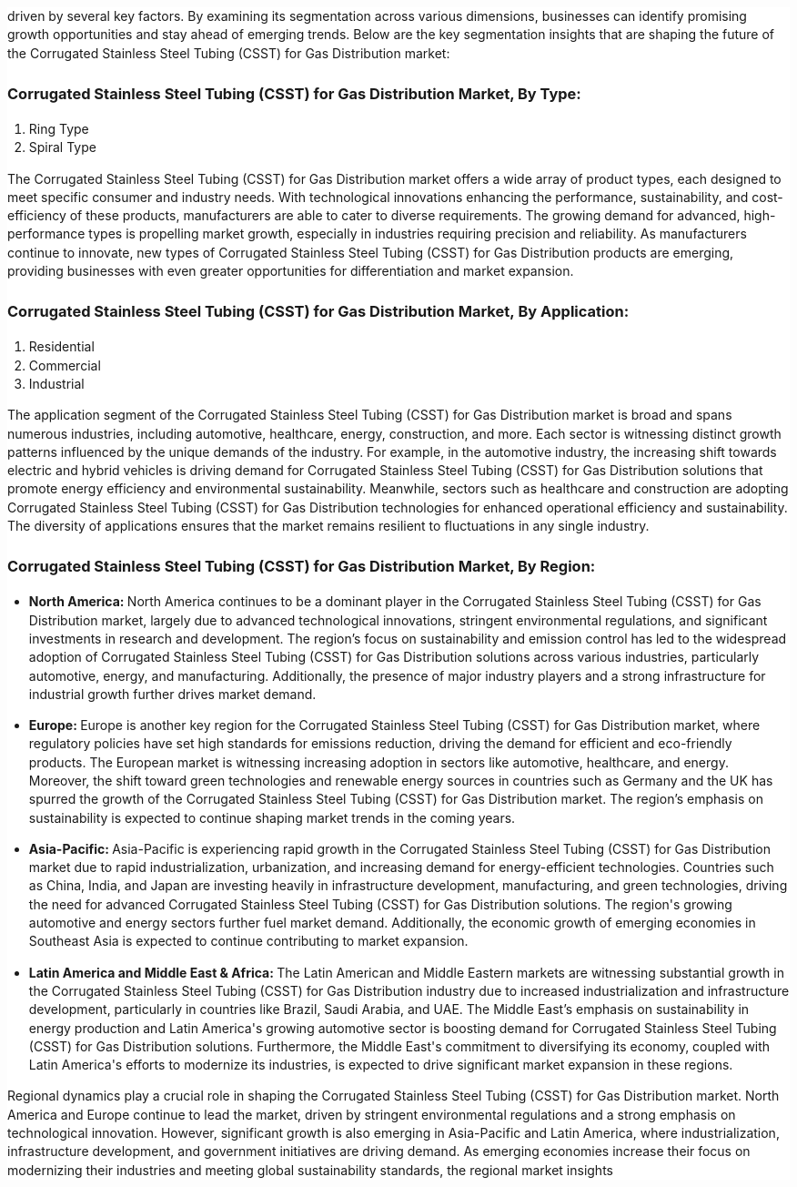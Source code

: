 driven by several key factors. By examining its segmentation across various dimensions, businesses can identify promising growth opportunities and stay ahead of emerging trends. Below are the key segmentation insights that are shaping the future of the Corrugated Stainless Steel Tubing (CSST) for Gas Distribution market:</p><h3><strong>Corrugated Stainless Steel Tubing (CSST) for Gas Distribution Market, By Type:<br /></strong></h3><ol><li>Ring Type<li> Spiral Type</li></ol><p>The Corrugated Stainless Steel Tubing (CSST) for Gas Distribution market offers a wide array of product types, each designed to meet specific consumer and industry needs. With technological innovations enhancing the performance, sustainability, and cost-efficiency of these products, manufacturers are able to cater to diverse requirements. The growing demand for advanced, high-performance types is propelling market growth, especially in industries requiring precision and reliability. As manufacturers continue to innovate, new types of Corrugated Stainless Steel Tubing (CSST) for Gas Distribution products are emerging, providing businesses with even greater opportunities for differentiation and market expansion.</p><h3>Corrugated Stainless Steel Tubing (CSST) for Gas Distribution Market,&nbsp;By Application:</h3><ol><li>Residential<li> Commercial<li> Industrial</li></ol><p>The application segment of the Corrugated Stainless Steel Tubing (CSST) for Gas Distribution market is broad and spans numerous industries, including automotive, healthcare, energy, construction, and more. Each sector is witnessing distinct growth patterns influenced by the unique demands of the industry. For example, in the automotive industry, the increasing shift towards electric and hybrid vehicles is driving demand for Corrugated Stainless Steel Tubing (CSST) for Gas Distribution solutions that promote energy efficiency and environmental sustainability. Meanwhile, sectors such as healthcare and construction are adopting Corrugated Stainless Steel Tubing (CSST) for Gas Distribution technologies for enhanced operational efficiency and sustainability. The diversity of applications ensures that the market remains resilient to fluctuations in any single industry.</p><h3>Corrugated Stainless Steel Tubing (CSST) for Gas Distribution Market, By Region:</h3><ul><li><p><strong>North America:&nbsp;</strong>North America continues to be a dominant player in the Corrugated Stainless Steel Tubing (CSST) for Gas Distribution market, largely due to advanced technological innovations, stringent environmental regulations, and significant investments in research and development. The region&rsquo;s focus on sustainability and emission control has led to the widespread adoption of Corrugated Stainless Steel Tubing (CSST) for Gas Distribution solutions across various industries, particularly automotive, energy, and manufacturing. Additionally, the presence of major industry players and a strong infrastructure for industrial growth further drives market demand.</p></li><li><p><strong><strong>Europe:&nbsp;</strong></strong>Europe is another key region for the Corrugated Stainless Steel Tubing (CSST) for Gas Distribution market, where regulatory policies have set high standards for emissions reduction, driving the demand for efficient and eco-friendly products. The European market is witnessing increasing adoption in sectors like automotive, healthcare, and energy. Moreover, the shift toward green technologies and renewable energy sources in countries such as Germany and the UK has spurred the growth of the Corrugated Stainless Steel Tubing (CSST) for Gas Distribution market. The region&rsquo;s emphasis on sustainability is expected to continue shaping market trends in the coming years.</p></li><li><p><strong><strong>Asia-Pacific:&nbsp;</strong></strong>Asia-Pacific is experiencing rapid growth in the Corrugated Stainless Steel Tubing (CSST) for Gas Distribution market due to rapid industrialization, urbanization, and increasing demand for energy-efficient technologies. Countries such as China, India, and Japan are investing heavily in infrastructure development, manufacturing, and green technologies, driving the need for advanced Corrugated Stainless Steel Tubing (CSST) for Gas Distribution solutions. The region's growing automotive and energy sectors further fuel market demand. Additionally, the economic growth of emerging economies in Southeast Asia is expected to continue contributing to market expansion.</p></li><li><p><strong><strong>Latin America and Middle East &amp; Africa:&nbsp;</strong></strong>The Latin American and Middle Eastern markets are witnessing substantial growth in the Corrugated Stainless Steel Tubing (CSST) for Gas Distribution industry due to increased industrialization and infrastructure development, particularly in countries like Brazil, Saudi Arabia, and UAE. The Middle East&rsquo;s emphasis on sustainability in energy production and Latin America's growing automotive sector is boosting demand for Corrugated Stainless Steel Tubing (CSST) for Gas Distribution solutions. Furthermore, the Middle East's commitment to diversifying its economy, coupled with Latin America's efforts to modernize its industries, is expected to drive significant market expansion in these regions.</p></li></ul><p>Regional dynamics play a crucial role in shaping the Corrugated Stainless Steel Tubing (CSST) for Gas Distribution market. North America and Europe continue to lead the market, driven by stringent environmental regulations and a strong emphasis on technological innovation. However, significant growth is also emerging in Asia-Pacific and Latin America, where industrialization, infrastructure development, and government initiatives are driving demand. As emerging economies increase their focus on modernizing their industries and meeting global sustainability standards, the regional market insights